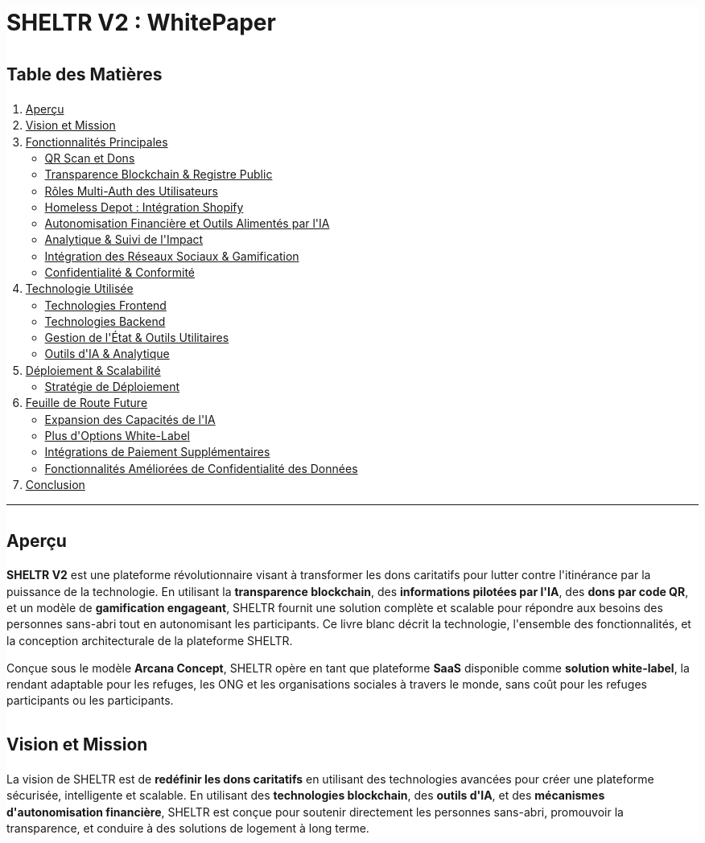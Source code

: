 # SHELTR V2 : WhitePaper

## Table des Matières

1. [Aperçu](#aperçu)
2. [Vision et Mission](#vision-et-mission)
3. [Fonctionnalités Principales](#fonctionnalités-principales)
   - [QR Scan et Dons](#1-qr-scan-et-dons)
   - [Transparence Blockchain & Registre Public](#2-transparence-blockchain--registre-public)
   - [Rôles Multi-Auth des Utilisateurs](#3-rôles-multi-auth-des-utilisateurs)
   - [Homeless Depot : Intégration Shopify](#4-homeless-depot-intégration-shopify)
   - [Autonomisation Financière et Outils Alimentés par l'IA](#5-autonomisation-financière-et-outils-alimentés-par-lia)
   - [Analytique & Suivi de l'Impact](#6-analytique--suivi-de-limpact)
   - [Intégration des Réseaux Sociaux & Gamification](#7-intégration-des-réseaux-sociaux--gamification)
   - [Confidentialité & Conformité](#8-confidentialité--conformité)
4. [Technologie Utilisée](#technologie-utilisée)
   - [Technologies Frontend](#technologies-frontend)
   - [Technologies Backend](#technologies-backend)
   - [Gestion de l'État & Outils Utilitaires](#gestion-de-létat--outils-utilitaires)
   - [Outils d'IA & Analytique](#outils-dia--analytique)
5. [Déploiement & Scalabilité](#déploiement--scalabilité)
   - [Stratégie de Déploiement](#stratégie-de-déploiement)
6. [Feuille de Route Future](#feuille-de-route-future)
   - [Expansion des Capacités de l'IA](#1-expansion-des-capacités-de-lia)
   - [Plus d'Options White-Label](#2-plus-doptions-white-label)
   - [Intégrations de Paiement Supplémentaires](#3-intégrations-de-paiement-supplémentaires)
   - [Fonctionnalités Améliorées de Confidentialité des Données](#4-fonctionnalités-améliorées-de-confidentialité-des-données)
7. [Conclusion](#conclusion)

---

## Aperçu

**SHELTR V2** est une plateforme révolutionnaire visant à transformer les dons caritatifs pour lutter contre l'itinérance par la puissance de la technologie. En utilisant la **transparence blockchain**, des **informations pilotées par l'IA**, des **dons par code QR**, et un modèle de **gamification engageant**, SHELTR fournit une solution complète et scalable pour répondre aux besoins des personnes sans-abri tout en autonomisant les participants. Ce livre blanc décrit la technologie, l'ensemble des fonctionnalités, et la conception architecturale de la plateforme SHELTR.

Conçue sous le modèle **Arcana Concept**, SHELTR opère en tant que plateforme **SaaS** disponible comme **solution white-label**, la rendant adaptable pour les refuges, les ONG et les organisations sociales à travers le monde, sans coût pour les refuges participants ou les participants.

## Vision et Mission

La vision de SHELTR est de **redéfinir les dons caritatifs** en utilisant des technologies avancées pour créer une plateforme sécurisée, intelligente et scalable. En utilisant des **technologies blockchain**, des **outils d'IA**, et des **mécanismes d'autonomisation financière**, SHELTR est conçue pour soutenir directement les personnes sans-abri, promouvoir la transparence, et conduire à des solutions de logement à long terme.
